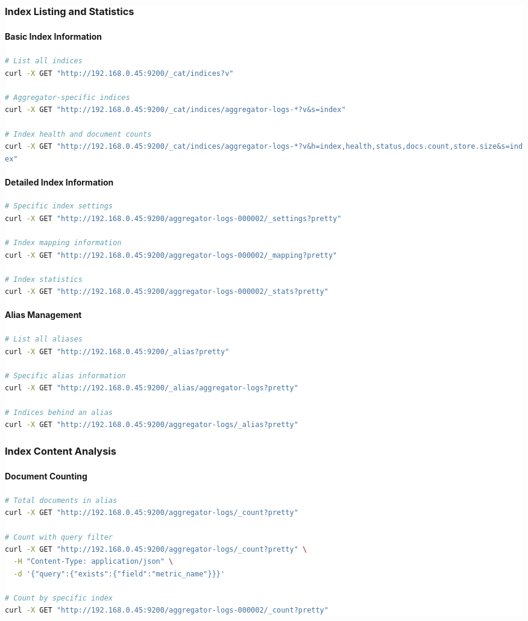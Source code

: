 ### Index Listing and Statistics

#### Basic Index Information
```bash
# List all indices
curl -X GET "http://192.168.0.45:9200/_cat/indices?v"

# Aggregator-specific indices
curl -X GET "http://192.168.0.45:9200/_cat/indices/aggregator-logs-*?v&s=index"

# Index health and document counts
curl -X GET "http://192.168.0.45:9200/_cat/indices/aggregator-logs-*?v&h=index,health,status,docs.count,store.size&s=index"
```

#### Detailed Index Information
```bash
# Specific index settings
curl -X GET "http://192.168.0.45:9200/aggregator-logs-000002/_settings?pretty"

# Index mapping information
curl -X GET "http://192.168.0.45:9200/aggregator-logs-000002/_mapping?pretty"

# Index statistics
curl -X GET "http://192.168.0.45:9200/aggregator-logs-000002/_stats?pretty"
```

#### Alias Management
```bash
# List all aliases
curl -X GET "http://192.168.0.45:9200/_alias?pretty"

# Specific alias information
curl -X GET "http://192.168.0.45:9200/_alias/aggregator-logs?pretty"

# Indices behind an alias
curl -X GET "http://192.168.0.45:9200/aggregator-logs/_alias?pretty"
```

### Index Content Analysis

#### Document Counting
```bash
# Total documents in alias
curl -X GET "http://192.168.0.45:9200/aggregator-logs/_count?pretty"

# Count with query filter
curl -X GET "http://192.168.0.45:9200/aggregator-logs/_count?pretty" \
  -H "Content-Type: application/json" \
  -d '{"query":{"exists":{"field":"metric_name"}}}'

# Count by specific index
curl -X GET "http://192.168.0.45:9200/aggregator-logs-000002/_count?pretty"
```
